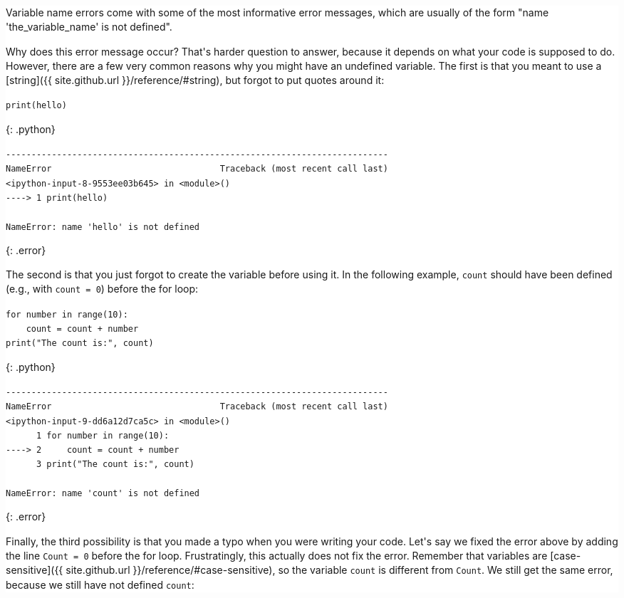Variable name errors come with some of the most informative error messages,
which are usually of the form "name 'the_variable_name' is not defined".

Why does this error message occur?
That's harder question to answer,
because it depends on what your code is supposed to do.
However,
there are a few very common reasons why you might have an undefined variable.
The first is that you meant to use a [string]({{ site.github.url }}/reference/#string), but forgot to put quotes around it:

~~~
print(hello)
~~~
{: .python}

~~~
---------------------------------------------------------------------------
NameError                                 Traceback (most recent call last)
<ipython-input-8-9553ee03b645> in <module>()
----> 1 print(hello)

NameError: name 'hello' is not defined
~~~
{: .error}

The second is that you just forgot to create the variable before using it.
In the following example,
`count` should have been defined (e.g., with `count = 0`) before the for loop:

~~~
for number in range(10):
    count = count + number
print("The count is:", count)
~~~
{: .python}

~~~
---------------------------------------------------------------------------
NameError                                 Traceback (most recent call last)
<ipython-input-9-dd6a12d7ca5c> in <module>()
      1 for number in range(10):
----> 2     count = count + number
      3 print("The count is:", count)

NameError: name 'count' is not defined
~~~
{: .error}

Finally, the third possibility is that you made a typo when you were writing your code.
Let's say we fixed the error above by adding the line `Count = 0` before the for loop.
Frustratingly, this actually does not fix the error.
Remember that variables are [case-sensitive]({{ site.github.url }}/reference/#case-sensitive),
so the variable `count` is different from `Count`. We still get the same error, because we still have not defined `count`:
